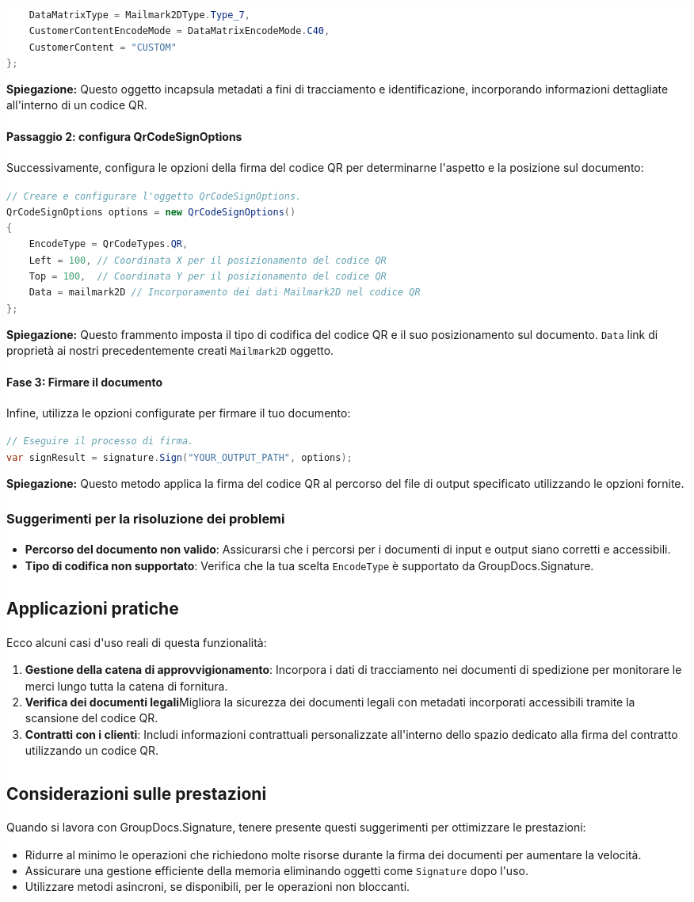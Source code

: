 ```csharp
    DataMatrixType = Mailmark2DType.Type_7,
    CustomerContentEncodeMode = DataMatrixEncodeMode.C40,
    CustomerContent = "CUSTOM"
};
```
**Spiegazione:** Questo oggetto incapsula metadati a fini di tracciamento e identificazione, incorporando informazioni dettagliate all'interno di un codice QR.

#### Passaggio 2: configura QrCodeSignOptions
Successivamente, configura le opzioni della firma del codice QR per determinarne l'aspetto e la posizione sul documento:
```csharp
// Creare e configurare l'oggetto QrCodeSignOptions.
QrCodeSignOptions options = new QrCodeSignOptions()
{
    EncodeType = QrCodeTypes.QR,
    Left = 100, // Coordinata X per il posizionamento del codice QR
    Top = 100,  // Coordinata Y per il posizionamento del codice QR
    Data = mailmark2D // Incorporamento dei dati Mailmark2D nel codice QR
};
```
**Spiegazione:** Questo frammento imposta il tipo di codifica del codice QR e il suo posizionamento sul documento. `Data` link di proprietà ai nostri precedentemente creati `Mailmark2D` oggetto.

#### Fase 3: Firmare il documento
Infine, utilizza le opzioni configurate per firmare il tuo documento:
```csharp
// Eseguire il processo di firma.
var signResult = signature.Sign("YOUR_OUTPUT_PATH", options);
```
**Spiegazione:** Questo metodo applica la firma del codice QR al percorso del file di output specificato utilizzando le opzioni fornite.

### Suggerimenti per la risoluzione dei problemi
- **Percorso del documento non valido**: Assicurarsi che i percorsi per i documenti di input e output siano corretti e accessibili.
- **Tipo di codifica non supportato**: Verifica che la tua scelta `EncodeType` è supportato da GroupDocs.Signature.

## Applicazioni pratiche
Ecco alcuni casi d'uso reali di questa funzionalità:
1. **Gestione della catena di approvvigionamento**: Incorpora i dati di tracciamento nei documenti di spedizione per monitorare le merci lungo tutta la catena di fornitura.
2. **Verifica dei documenti legali**Migliora la sicurezza dei documenti legali con metadati incorporati accessibili tramite la scansione del codice QR.
3. **Contratti con i clienti**: Includi informazioni contrattuali personalizzate all'interno dello spazio dedicato alla firma del contratto utilizzando un codice QR.

## Considerazioni sulle prestazioni
Quando si lavora con GroupDocs.Signature, tenere presente questi suggerimenti per ottimizzare le prestazioni:
- Ridurre al minimo le operazioni che richiedono molte risorse durante la firma dei documenti per aumentare la velocità.
- Assicurare una gestione efficiente della memoria eliminando oggetti come `Signature` dopo l'uso.
- Utilizzare metodi asincroni, se disponibili, per le operazioni non bloccanti.
